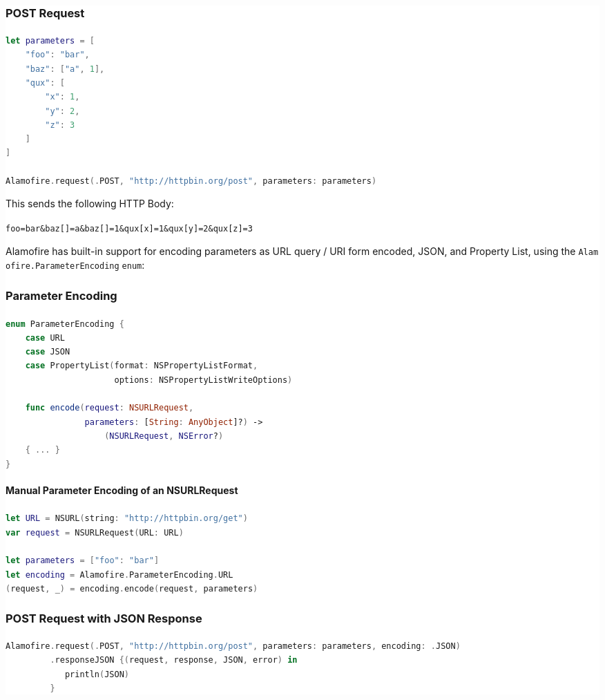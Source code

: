 ### POST Request

```swift
let parameters = [
    "foo": "bar",
    "baz": ["a", 1],
    "qux": [
        "x": 1,
        "y": 2,
        "z": 3
    ]
]

Alamofire.request(.POST, "http://httpbin.org/post", parameters: parameters)
```

This sends the following HTTP Body:

```
foo=bar&baz[]=a&baz[]=1&qux[x]=1&qux[y]=2&qux[z]=3
```

Alamofire has built-in support for encoding parameters as URL query / URI form encoded, JSON, and Property List, using the `Alamofire.ParameterEncoding` `enum`:

### Parameter Encoding

```swift
enum ParameterEncoding {
    case URL
    case JSON
    case PropertyList(format: NSPropertyListFormat,
                      options: NSPropertyListWriteOptions)

    func encode(request: NSURLRequest,
                parameters: [String: AnyObject]?) ->
                    (NSURLRequest, NSError?)
    { ... }
}
```

#### Manual Parameter Encoding of an NSURLRequest

```swift
let URL = NSURL(string: "http://httpbin.org/get")
var request = NSURLRequest(URL: URL)

let parameters = ["foo": "bar"]
let encoding = Alamofire.ParameterEncoding.URL
(request, _) = encoding.encode(request, parameters)
```

### POST Request with JSON Response

```swift
Alamofire.request(.POST, "http://httpbin.org/post", parameters: parameters, encoding: .JSON)
         .responseJSON {(request, response, JSON, error) in
            println(JSON)
         }
```
